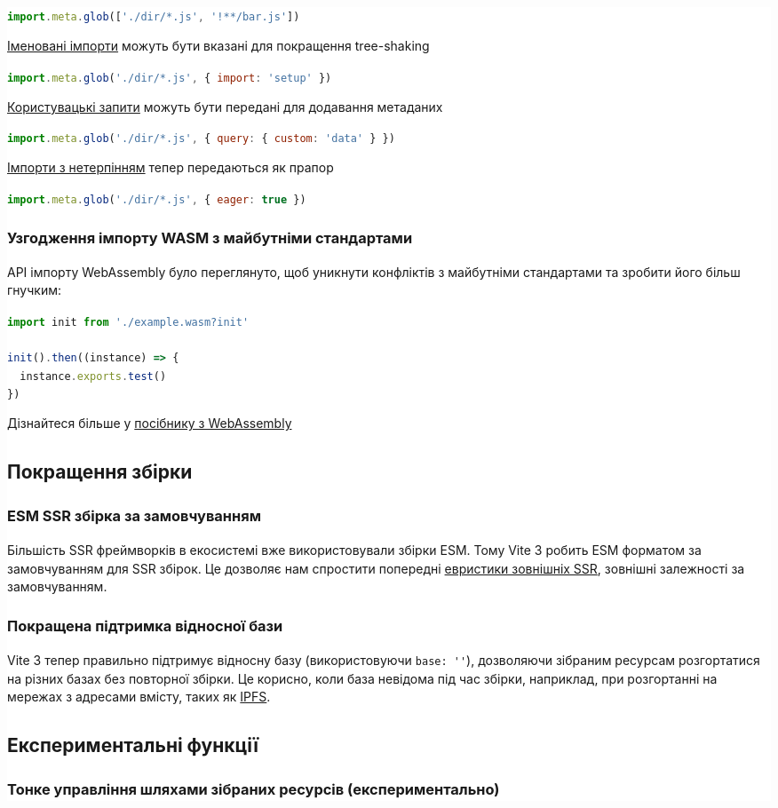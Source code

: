 ```js
import.meta.glob(['./dir/*.js', '!**/bar.js'])
```

[Іменовані імпорти](/guide/features.html#named-imports) можуть бути вказані для покращення tree-shaking

```js
import.meta.glob('./dir/*.js', { import: 'setup' })
```

[Користувацькі запити](/guide/features.html#custom-queries) можуть бути передані для додавання метаданих

```js
import.meta.glob('./dir/*.js', { query: { custom: 'data' } })
```

[Імпорти з нетерпінням](/guide/features.html#glob-import) тепер передаються як прапор

```js
import.meta.glob('./dir/*.js', { eager: true })
```

### Узгодження імпорту WASM з майбутніми стандартами

API імпорту WebAssembly було переглянуто, щоб уникнути конфліктів з майбутніми стандартами та зробити його більш гнучким:

```js
import init from './example.wasm?init'

init().then((instance) => {
  instance.exports.test()
})
```

Дізнайтеся більше у [посібнику з WebAssembly](/guide/features.html#webassembly)

## Покращення збірки

### ESM SSR збірка за замовчуванням

Більшість SSR фреймворків в екосистемі вже використовували збірки ESM. Тому Vite 3 робить ESM форматом за замовчуванням для SSR збірок. Це дозволяє нам спростити попередні [евристики зовнішніх SSR](https://vite.dev/guide/ssr.html#ssr-externals), зовнішні залежності за замовчуванням.

### Покращена підтримка відносної бази

Vite 3 тепер правильно підтримує відносну базу (використовуючи `base: ''`), дозволяючи зібраним ресурсам розгортатися на різних базах без повторної збірки. Це корисно, коли база невідома під час збірки, наприклад, при розгортанні на мережах з адресами вмісту, таких як [IPFS](https://ipfs.io/).

## Експериментальні функції

### Тонке управління шляхами зібраних ресурсів (експериментально)

